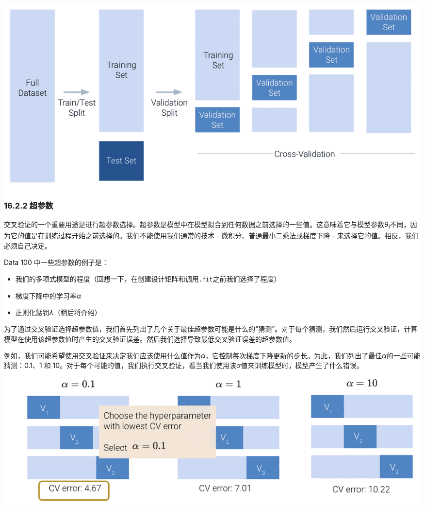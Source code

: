 ![model_selection](img/0ac6e08d6caf58de3314b3f8ef3414bb.png)

### 16.2.2 超参数

交叉验证的一个重要用途是进行超参数选择。超参数是模型中在模型拟合到任何数据之前选择的一些值。这意味着它与模型参数$\theta_i$不同，因为它的值是在训练过程开始之前选择的。我们不能使用我们通常的技术 - 微积分、普通最小二乘法或梯度下降 - 来选择它的值。相反，我们必须自己决定。

Data 100 中一些超参数的例子是：

+   我们的多项式模型的程度（回想一下，在创建设计矩阵和调用`.fit`之前我们选择了程度）

+   梯度下降中的学习率$\alpha$

+   正则化惩罚$\lambda$（稍后将介绍）

为了通过交叉验证选择超参数值，我们首先列出了几个关于最佳超参数可能是什么的“猜测”。对于每个猜测，我们然后运行交叉验证，计算模型在使用该超参数值时产生的交叉验证误差。然后我们选择导致最低交叉验证误差的超参数值。

例如，我们可能希望使用交叉验证来决定我们应该使用什么值作为$\alpha$，它控制每次梯度下降更新的步长。为此，我们列出了最佳$\alpha$的一些可能猜测：0.1、1 和 10。对于每个可能的值，我们执行交叉验证，看当我们使用该$\alpha$值来训练模型时，模型产生了什么错误。

![hyperparameter_tuning](img/09d620b79ba3e75fa760e7a051df2550.png)

